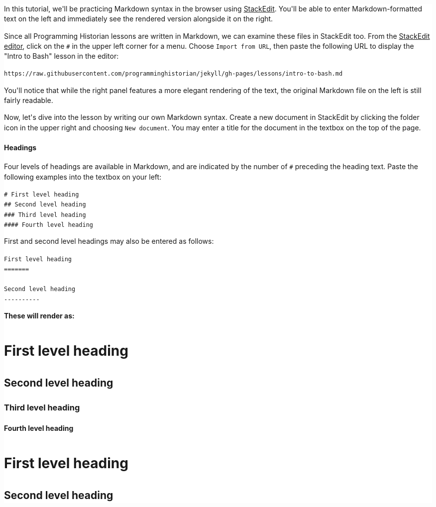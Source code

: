 In this tutorial, we'll be practicing Markdown syntax in the browser using [StackEdit](https://stackedit.io). You'll be able to enter Markdown-formatted text on the left and immediately see the rendered version alongside it on the right. 

Since all Programming Historian lessons are written in Markdown, we can examine these files in StackEdit too. From the [StackEdit editor](https://stackedit.io/editor), click on the `#` in the upper left corner for a menu. Choose `Import from URL`, then paste the following URL to display the "Intro to Bash" lesson in the editor:

```
https://raw.githubusercontent.com/programminghistorian/jekyll/gh-pages/lessons/intro-to-bash.md
```
You'll notice that while the right panel features a more elegant rendering of the text, the original Markdown file on the left is still fairly readable. 

Now, let's dive into the lesson by writing our own Markdown syntax. Create a new document in StackEdit by clicking the folder icon in the upper right and choosing `New document`. You may enter a title for the document in the textbox on the top of the page.

#### Headings
Four levels of headings are available in Markdown, and are indicated by the number of `#` preceding the heading text. Paste the following examples into the textbox on your left:

```
# First level heading
## Second level heading
### Third level heading
#### Fourth level heading
```

First and second level headings may also be entered as follows:

```
First level heading
=======

Second level heading
----------
```

**These will render as:**

# First level heading

## Second level heading

### Third level heading

#### Fourth level heading


First level heading
=======

Second level heading
----------
